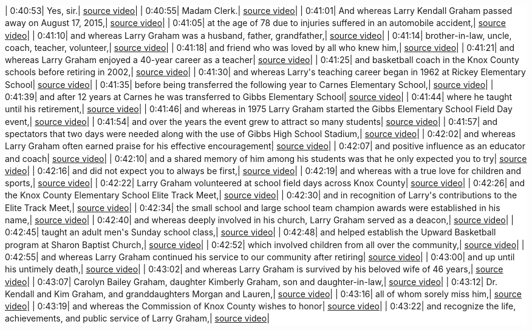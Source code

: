 | 0:40:53| Yes, sir.| [source video](https://archive.org/details/CoCom170227?start=2453)|
| 0:40:55| Madam Clerk.| [source video](https://archive.org/details/CoCom170227?start=2455)|
| 0:41:01| And whereas Larry Kendall Graham passed away on August 17, 2015,| [source video](https://archive.org/details/CoCom170227?start=2461)|
| 0:41:05| at the age of 78 due to injuries suffered in an automobile accident,| [source video](https://archive.org/details/CoCom170227?start=2465)|
| 0:41:10| and whereas Larry Graham was a husband, father, grandfather,| [source video](https://archive.org/details/CoCom170227?start=2470)|
| 0:41:14| brother-in-law, uncle, coach, teacher, volunteer,| [source video](https://archive.org/details/CoCom170227?start=2474)|
| 0:41:18| and friend who was loved by all who knew him,| [source video](https://archive.org/details/CoCom170227?start=2478)|
| 0:41:21| and whereas Larry Graham enjoyed a 40-year career as a teacher| [source video](https://archive.org/details/CoCom170227?start=2481)|
| 0:41:25| and basketball coach in the Knox County schools before retiring in 2002,| [source video](https://archive.org/details/CoCom170227?start=2485)|
| 0:41:30| and whereas Larry's teaching career began in 1962 at Rickey Elementary School| [source video](https://archive.org/details/CoCom170227?start=2490)|
| 0:41:35| before being transferred the following year to Carnes Elementary School,| [source video](https://archive.org/details/CoCom170227?start=2495)|
| 0:41:39| and after 12 years at Carnes he was transferred to Gibbs Elementary School| [source video](https://archive.org/details/CoCom170227?start=2499)|
| 0:41:44| where he taught until his retirement,| [source video](https://archive.org/details/CoCom170227?start=2504)|
| 0:41:46| and whereas in 1975 Larry Graham started the Gibbs Elementary School Field Day event,| [source video](https://archive.org/details/CoCom170227?start=2506)|
| 0:41:54| and over the years the event grew to attract so many students| [source video](https://archive.org/details/CoCom170227?start=2514)|
| 0:41:57| and spectators that two days were needed along with the use of Gibbs High School Stadium,| [source video](https://archive.org/details/CoCom170227?start=2517)|
| 0:42:02| and whereas Larry Graham often earned praise for his effective encouragement| [source video](https://archive.org/details/CoCom170227?start=2522)|
| 0:42:07| and positive influence as an educator and coach| [source video](https://archive.org/details/CoCom170227?start=2527)|
| 0:42:10| and a shared memory of him among his students was that he only expected you to try| [source video](https://archive.org/details/CoCom170227?start=2530)|
| 0:42:16| and did not expect you to always be first,| [source video](https://archive.org/details/CoCom170227?start=2536)|
| 0:42:19| and whereas with a true love for children and sports,| [source video](https://archive.org/details/CoCom170227?start=2539)|
| 0:42:22| Larry Graham volunteered at school field days across Knox County| [source video](https://archive.org/details/CoCom170227?start=2542)|
| 0:42:26| and the Knox County Elementary School Elite Track Meet,| [source video](https://archive.org/details/CoCom170227?start=2546)|
| 0:42:30| and in recognition of Larry's contributions to the Elite Track Meet,| [source video](https://archive.org/details/CoCom170227?start=2550)|
| 0:42:34| the small school and large school team champion awards were established in his name,| [source video](https://archive.org/details/CoCom170227?start=2554)|
| 0:42:40| and whereas deeply involved in his church, Larry Graham served as a deacon,| [source video](https://archive.org/details/CoCom170227?start=2560)|
| 0:42:45| taught an adult men's Sunday school class,| [source video](https://archive.org/details/CoCom170227?start=2565)|
| 0:42:48| and helped establish the Upward Basketball program at Sharon Baptist Church,| [source video](https://archive.org/details/CoCom170227?start=2568)|
| 0:42:52| which involved children from all over the community,| [source video](https://archive.org/details/CoCom170227?start=2572)|
| 0:42:55| and whereas Larry Graham continued his service to our community after retiring| [source video](https://archive.org/details/CoCom170227?start=2575)|
| 0:43:00| and up until his untimely death,| [source video](https://archive.org/details/CoCom170227?start=2580)|
| 0:43:02| and whereas Larry Graham is survived by his beloved wife of 46 years,| [source video](https://archive.org/details/CoCom170227?start=2582)|
| 0:43:07| Carolyn Bailey Graham, daughter Kimberly Graham, son and daughter-in-law,| [source video](https://archive.org/details/CoCom170227?start=2587)|
| 0:43:12| Dr. Kendall and Kim Graham, and granddaughters Morgan and Lauren,| [source video](https://archive.org/details/CoCom170227?start=2592)|
| 0:43:16| all of whom sorely miss him,| [source video](https://archive.org/details/CoCom170227?start=2596)|
| 0:43:19| and whereas the Commission of Knox County wishes to honor| [source video](https://archive.org/details/CoCom170227?start=2599)|
| 0:43:22| and recognize the life, achievements, and public service of Larry Graham,| [source video](https://archive.org/details/CoCom170227?start=2602)|
